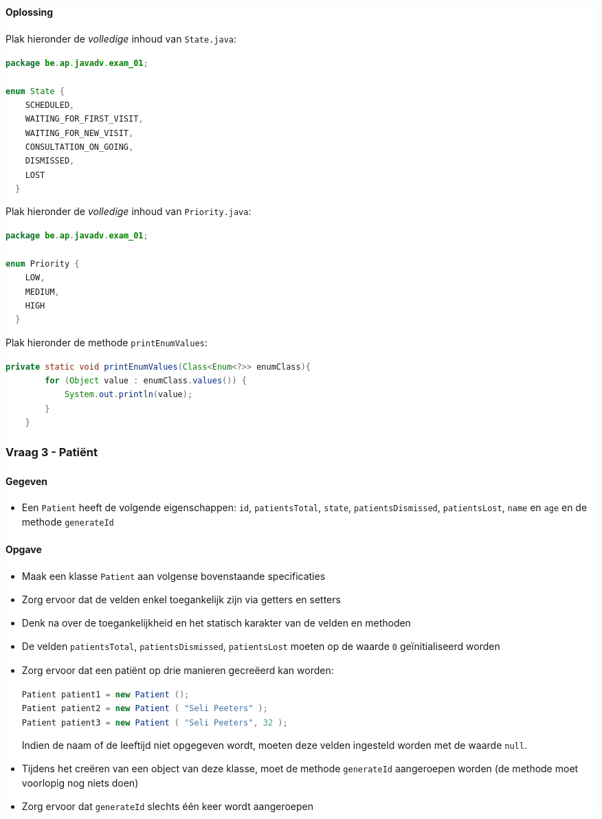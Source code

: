 #### Oplossing

Plak hieronder de *volledige* inhoud van `State.java`:

```java (State.java)
package be.ap.javadv.exam_01;

enum State {
    SCHEDULED,
	WAITING_FOR_FIRST_VISIT,
	WAITING_FOR_NEW_VISIT,
	CONSULTATION_ON_GOING,
	DISMISSED,
	LOST
  }
```

Plak hieronder de *volledige* inhoud van `Priority.java`:

```java (Priority.java)
package be.ap.javadv.exam_01;

enum Priority {
    LOW,
	MEDIUM,
	HIGH
  }
```

Plak hieronder de methode `printEnumValues`:

```java (App.java - printEnumValues)
private static void printEnumValues(Class<Enum<?>> enumClass){
        for (Object value : enumClass.values()) {
            System.out.println(value);
        } 
    }
```

### Vraag 3 - Patiënt
#### Gegeven

- Een `Patient` heeft de volgende eigenschappen: `id`, `patientsTotal`, `state`, `patientsDismissed`, `patientsLost`, `name` en `age` en de methode `generateId`
#### Opgave

- Maak een klasse `Patient` aan volgense bovenstaande specificaties
- Zorg ervoor dat de velden enkel toegankelijk zijn via getters en setters
- Denk na over de toegankelijkheid en het statisch karakter van de velden en methoden
- De velden `patientsTotal`, `patientsDismissed`, `patientsLost` moeten op de waarde `0` geïnitialiseerd worden
- Zorg ervoor dat een patiënt op drie manieren gecreëerd kan worden:

	```java
	Patient patient1 = new Patient ();
	Patient patient2 = new Patient ( "Seli Peeters" );
	Patient patient3 = new Patient ( "Seli Peeters", 32 );
	```
	Indien de naam of de leeftijd niet opgegeven wordt, moeten deze velden ingesteld worden met de waarde `null`.
- Tijdens het creëren van een object van deze klasse, moet de methode `generateId` aangeroepen worden (de methode moet voorlopig nog niets doen)
- Zorg ervoor dat `generateId` slechts één keer wordt aangeroepen

